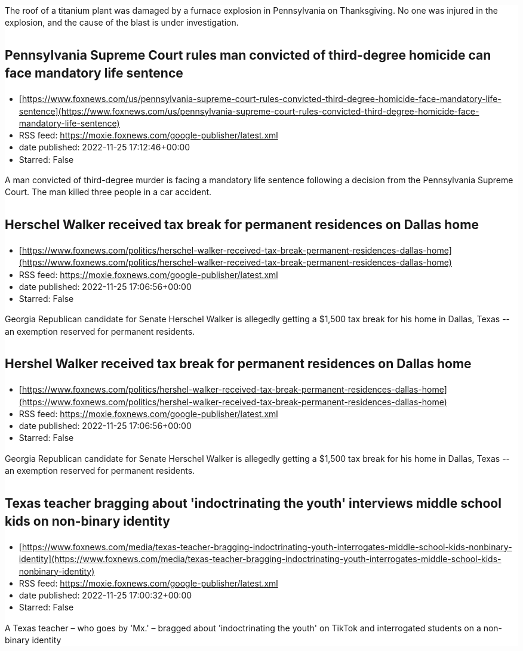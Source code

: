 The roof of a titanium plant was damaged by a furnace explosion in Pennsylvania on Thanksgiving. No one was injured in the explosion, and the cause of the blast is under investigation.

## Pennsylvania Supreme Court rules man convicted of third-degree homicide can face mandatory life sentence
 - [https://www.foxnews.com/us/pennsylvania-supreme-court-rules-convicted-third-degree-homicide-face-mandatory-life-sentence](https://www.foxnews.com/us/pennsylvania-supreme-court-rules-convicted-third-degree-homicide-face-mandatory-life-sentence)
 - RSS feed: https://moxie.foxnews.com/google-publisher/latest.xml
 - date published: 2022-11-25 17:12:46+00:00
 - Starred: False

A man convicted of third-degree murder is facing a mandatory life sentence following a decision from the Pennsylvania Supreme Court. The man killed three people in a car accident.

## Herschel Walker received tax break for permanent residences on Dallas home
 - [https://www.foxnews.com/politics/herschel-walker-received-tax-break-permanent-residences-dallas-home](https://www.foxnews.com/politics/herschel-walker-received-tax-break-permanent-residences-dallas-home)
 - RSS feed: https://moxie.foxnews.com/google-publisher/latest.xml
 - date published: 2022-11-25 17:06:56+00:00
 - Starred: False

Georgia Republican candidate for Senate Herschel Walker is allegedly getting a $1,500 tax break for his home in Dallas, Texas -- an exemption reserved for permanent residents.

## Hershel Walker received tax break for permanent residences on Dallas home
 - [https://www.foxnews.com/politics/hershel-walker-received-tax-break-permanent-residences-dallas-home](https://www.foxnews.com/politics/hershel-walker-received-tax-break-permanent-residences-dallas-home)
 - RSS feed: https://moxie.foxnews.com/google-publisher/latest.xml
 - date published: 2022-11-25 17:06:56+00:00
 - Starred: False

Georgia Republican candidate for Senate Herschel Walker is allegedly getting a $1,500 tax break for his home in Dallas, Texas -- an exemption reserved for permanent residents.

## Texas teacher bragging about 'indoctrinating the youth' interviews middle school kids on non-binary identity
 - [https://www.foxnews.com/media/texas-teacher-bragging-indoctrinating-youth-interrogates-middle-school-kids-nonbinary-identity](https://www.foxnews.com/media/texas-teacher-bragging-indoctrinating-youth-interrogates-middle-school-kids-nonbinary-identity)
 - RSS feed: https://moxie.foxnews.com/google-publisher/latest.xml
 - date published: 2022-11-25 17:00:32+00:00
 - Starred: False

A Texas teacher – who goes by 'Mx.' – bragged about 'indoctrinating the youth' on TikTok and interrogated students on a non-binary identity
